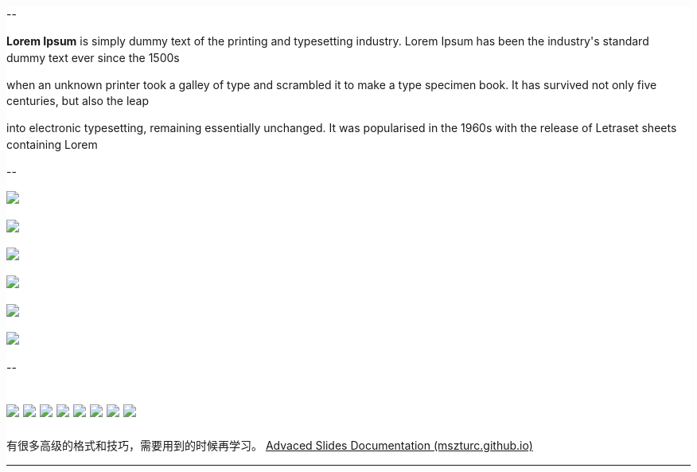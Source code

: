 --
<split left="2" right="1" gap="2">

**Lorem Ipsum** is simply dummy text of the printing and typesetting industry. Lorem Ipsum has been the industry's standard dummy text ever since the 1500s

when an unknown printer took a galley of type and scrambled it to make a type specimen book. It has survived not only five centuries, but also the leap

into electronic typesetting, remaining essentially unchanged. It was popularised in the 1960s with the release of Letraset sheets containing Lorem

</split>

--

<split wrap="4">

![](https://picsum.photos/id/1010/250/250)

![](https://picsum.photos/id/1011/250/250)

![](https://picsum.photos/id/1012/250/250)

![](https://picsum.photos/id/1013/250/250)

![](https://picsum.photos/id/1014/250/250)

![](https://picsum.photos/id/1015/250/250)
</split>

--
<split no-margin>

![](https://picsum.photos/id/1001/250/250)
![](https://picsum.photos/id/1002/250/250)
![](https://picsum.photos/id/1003/250/250)
![](https://picsum.photos/id/1004/250/250)
![](https://picsum.photos/id/1005/250/250)
![](https://picsum.photos/id/1006/250/250)
![](https://picsum.photos/id/1009/250/250)
![](https://picsum.photos/id/1008/250/250)
</split>
--

有很多高级的格式和技巧，需要用到的时候再学习。
[Advaced Slides Documentation (mszturc.github.io)](https://mszturc.github.io/obsidian-advanced-slides/extend-syntax/slides/)

---
